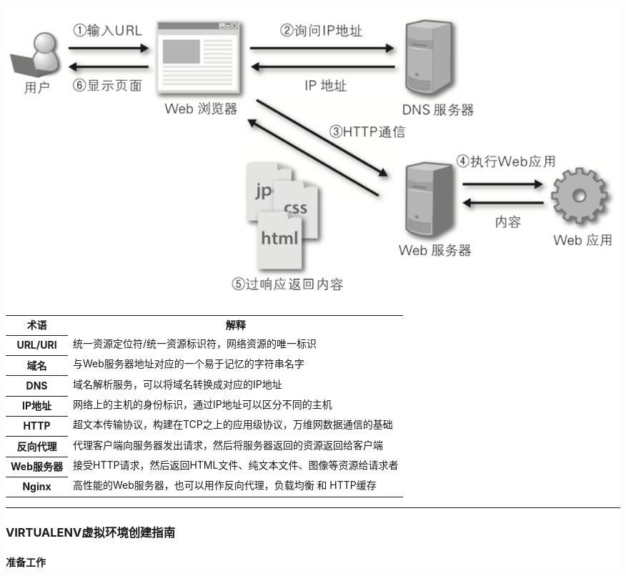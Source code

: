 ![](images/web-application.png)

<table>
 		<tr>
 			<th>术语</th>
			<th>解释</th>
 		</tr>
 		<tr>
 			<th>URL/URI</th>
 			<td>统一资源定位符/统一资源标识符，网络资源的唯一标识</td>
 		</tr>
 		<tr>
 			<th>域名</th>
 			<td>与Web服务器地址对应的一个易于记忆的字符串名字</td>
 		</tr>
 		<tr>
 			<th>DNS</th>
 			<td>域名解析服务，可以将域名转换成对应的IP地址</td>
 		</tr>
 		<tr>
 			<th>IP地址</th>
 			<td>网络上的主机的身份标识，通过IP地址可以区分不同的主机</td>
 		</tr>
 		<tr>
 			<th>HTTP</th>
 			<td>超文本传输协议，构建在TCP之上的应用级协议，万维网数据通信的基础</td>
 		</tr>
 		<tr>
 			<th>反向代理</th>
 			<td>代理客户端向服务器发出请求，然后将服务器返回的资源返回给客户端</td>
 		</tr>
 		<tr>
 			<th>Web服务器</th>
 			<td>接受HTTP请求，然后返回HTML文件、纯文本文件、图像等资源给请求者</td>
 		</tr>
 		<tr>
 			<th>Nginx</th>
 			<td>高性能的Web服务器，也可以用作反向代理，负载均衡 和 HTTP缓存</td>
 		</tr>
 	</table>
<hr>
<h3>VIRTUALENV虚拟环境创建指南</h3>
<h4>准备工作</h4>